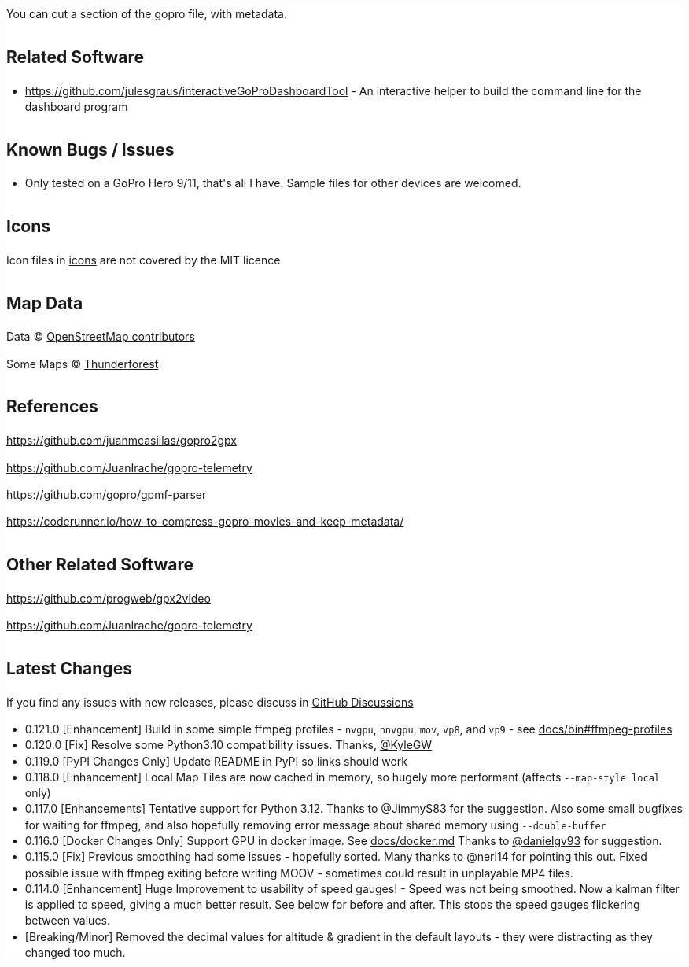 You can cut a section of the gopro file, with metadata.

## Related Software

- https://github.com/julesgraus/interactiveGoProDashboardTool - An interactive helper to build the command line for the dashboard program

## Known Bugs / Issues

- Only tested on a GoPro Hero 9/11, that's all I have. Sample files for other devices are welcomed.

## Icons

Icon files in [icons](gopro_overlay/icons) are not covered by the MIT licence

## Map Data

Data © [OpenStreetMap contributors](http://www.openstreetmap.org/copyright)

Some Maps © [Thunderforest](http://www.thunderforest.com/)

## References

https://github.com/juanmcasillas/gopro2gpx

https://github.com/JuanIrache/gopro-telemetry

https://github.com/gopro/gpmf-parser

https://coderunner.io/how-to-compress-gopro-movies-and-keep-metadata/

## Other Related Software

https://github.com/progweb/gpx2video

https://github.com/JuanIrache/gopro-telemetry

## Latest Changes

If you find any issues with new releases, please discuss in [GitHub Discussions](https://github.com/time4tea/gopro-dashboard-overlay/discussions)
- 0.121.0 [Enhancement] Build in some simple ffmpeg profiles - `nvgpu`, `nnvgpu`, `mov`, `vp8`, and `vp9` - see [docs/bin#ffmpeg-profiles](docs/bin#ffmpeg-profiles)
- 0.120.0 [Fix] Resolve some Python3.10 compatibility issues. Thanks, [@KyleGW](https://github.com/KyleGW)
- 0.119.0 [PyPI Changes Only] Update README in PyPI so links should work
- 0.118.0 [Enhancement] Local Map Tiles are now cached in memory, so hugely more performant (affects `--map-style local` only)
- 0.117.0 [Enhancements] Tentative support for Python 3.12. Thanks to [@JimmyS83](https://github.com/JimmyS83) for the suggestion. Also some small bugfixes for waiting for ffmpeg, and also hopefully removing error message about shared memory using `--double-buffer`
- 0.116.0 [Docker Changes Only] Support GPU in docker image. See [docs/docker.md](docs/docker.md) Thanks to [@danielgv93](https://github.com/danielgv93) for suggestion.
- 0.115.0 [Fix] Previous smoothing had some issues - hopefully sorted. Many thanks to [@neri14](https://github.com/neri14) for pointing this out. Fixed possible issue with ffmpeg exiting before writing MOOV - sometimes could result in unplayable MP4 files.
- 0.114.0 [Enhancement] Huge Improvement to usability of speed gauges! - Speed was not being smoothed. Now a kalman filter is applied to speed, giving a much better result.
See below for before and after. This stops the speed gauges flickering between values. 
- [Breaking/Minor] Removed the decimal values for altitude & gradient in the default layouts - they were distracting as they changed too much.
